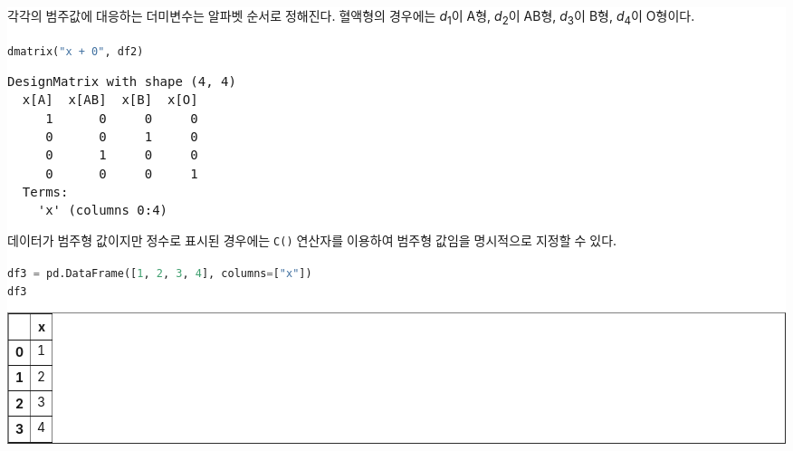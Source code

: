 
각각의 범주값에 대응하는 더미변수는 알파벳 순서로 정해진다. 혈액형의 경우에는 $d_1$이 A형, $d_2$이 AB형, $d_3$이 B형, $d_4$이 O형이다. 



```python
dmatrix("x + 0", df2)
```

<pre>
DesignMatrix with shape (4, 4)
  x[A]  x[AB]  x[B]  x[O]
     1      0     0     0
     0      0     1     0
     0      1     0     0
     0      0     0     1
  Terms:
    'x' (columns 0:4)
</pre>
데이터가 범주형 값이지만 정수로 표시된 경우에는 `C()` 연산자를 이용하여 범주형 값임을 명시적으로 지정할 수 있다. 



```python
df3 = pd.DataFrame([1, 2, 3, 4], columns=["x"])
df3
```

<div>
<style scoped>
    .dataframe tbody tr th:only-of-type {
        vertical-align: middle;
    }

    .dataframe tbody tr th {
        vertical-align: top;
    }

    .dataframe thead th {
        text-align: right;
    }
</style>
<table border="1" class="dataframe">
  <thead>
    <tr style="text-align: right;">
      <th></th>
      <th>x</th>
    </tr>
  </thead>
  <tbody>
    <tr>
      <th>0</th>
      <td>1</td>
    </tr>
    <tr>
      <th>1</th>
      <td>2</td>
    </tr>
    <tr>
      <th>2</th>
      <td>3</td>
    </tr>
    <tr>
      <th>3</th>
      <td>4</td>
    </tr>
  </tbody>
</table>
</div>
